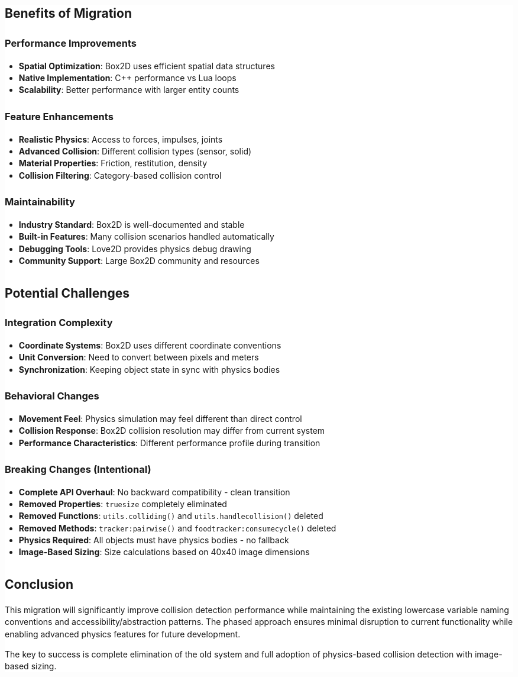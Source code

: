 ## Benefits of Migration

### Performance Improvements
- **Spatial Optimization**: Box2D uses efficient spatial data structures
- **Native Implementation**: C++ performance vs Lua loops
- **Scalability**: Better performance with larger entity counts

### Feature Enhancements
- **Realistic Physics**: Access to forces, impulses, joints
- **Advanced Collision**: Different collision types (sensor, solid)
- **Material Properties**: Friction, restitution, density
- **Collision Filtering**: Category-based collision control

### Maintainability
- **Industry Standard**: Box2D is well-documented and stable
- **Built-in Features**: Many collision scenarios handled automatically
- **Debugging Tools**: Love2D provides physics debug drawing
- **Community Support**: Large Box2D community and resources

## Potential Challenges

### Integration Complexity
- **Coordinate Systems**: Box2D uses different coordinate conventions
- **Unit Conversion**: Need to convert between pixels and meters
- **Synchronization**: Keeping object state in sync with physics bodies

### Behavioral Changes
- **Movement Feel**: Physics simulation may feel different than direct control
- **Collision Response**: Box2D collision resolution may differ from current system
- **Performance Characteristics**: Different performance profile during transition

### Breaking Changes (Intentional)
- **Complete API Overhaul**: No backward compatibility - clean transition
- **Removed Properties**: `truesize` completely eliminated
- **Removed Functions**: `utils.colliding()` and `utils.handlecollision()` deleted
- **Removed Methods**: `tracker:pairwise()` and `foodtracker:consumecycle()` deleted
- **Physics Required**: All objects must have physics bodies - no fallback
- **Image-Based Sizing**: Size calculations based on 40x40 image dimensions

## Conclusion

This migration will significantly improve collision detection performance while maintaining the existing lowercase variable naming conventions and accessibility/abstraction patterns. The phased approach ensures minimal disruption to current functionality while enabling advanced physics features for future development.

The key to success is complete elimination of the old system and full adoption of physics-based collision detection with image-based sizing.
